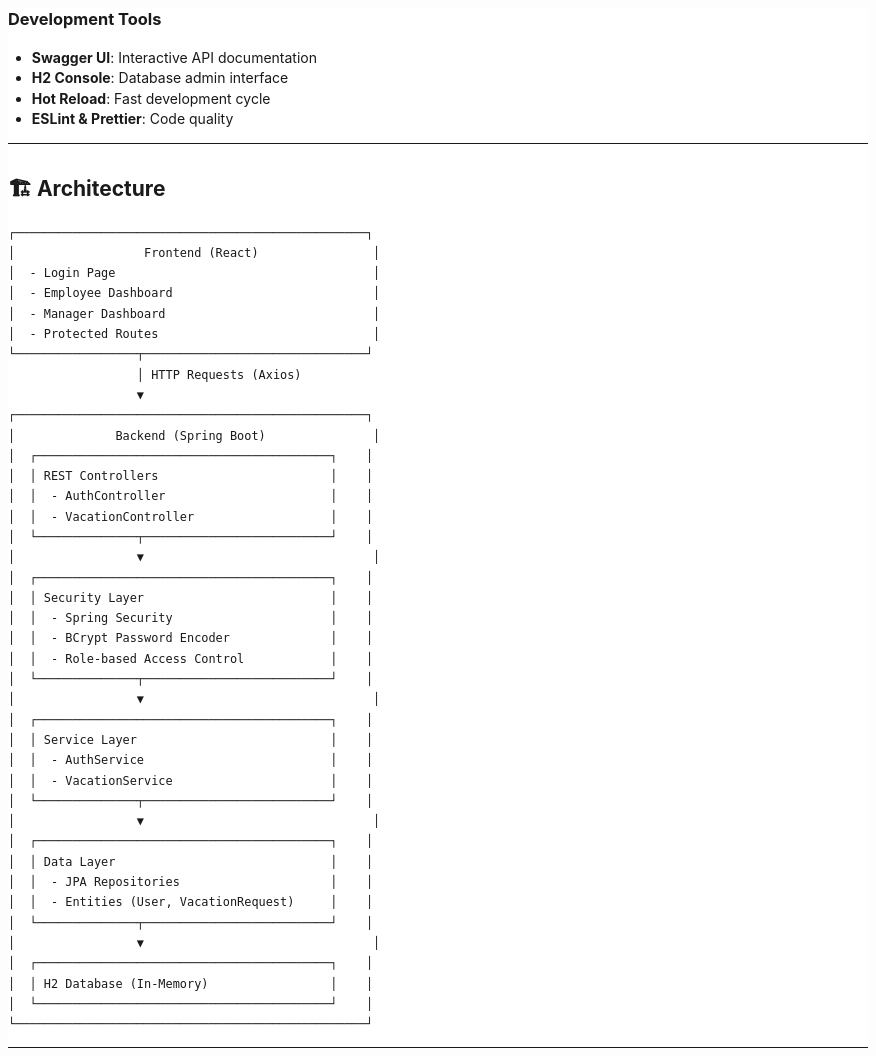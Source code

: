 ### Development Tools
- **Swagger UI**: Interactive API documentation
- **H2 Console**: Database admin interface
- **Hot Reload**: Fast development cycle
- **ESLint & Prettier**: Code quality

---

## 🏗️ Architecture

```
┌─────────────────────────────────────────────────┐
│                  Frontend (React)                │
│  - Login Page                                    │
│  - Employee Dashboard                            │
│  - Manager Dashboard                             │
│  - Protected Routes                              │
└─────────────────┬───────────────────────────────┘
                  │ HTTP Requests (Axios)
                  ▼
┌─────────────────────────────────────────────────┐
│              Backend (Spring Boot)               │
│  ┌─────────────────────────────────────────┐    │
│  │ REST Controllers                        │    │
│  │  - AuthController                       │    │
│  │  - VacationController                   │    │
│  └──────────────┬──────────────────────────┘    │
│                 ▼                                │
│  ┌─────────────────────────────────────────┐    │
│  │ Security Layer                          │    │
│  │  - Spring Security                      │    │
│  │  - BCrypt Password Encoder              │    │
│  │  - Role-based Access Control            │    │
│  └──────────────┬──────────────────────────┘    │
│                 ▼                                │
│  ┌─────────────────────────────────────────┐    │
│  │ Service Layer                           │    │
│  │  - AuthService                          │    │
│  │  - VacationService                      │    │
│  └──────────────┬──────────────────────────┘    │
│                 ▼                                │
│  ┌─────────────────────────────────────────┐    │
│  │ Data Layer                              │    │
│  │  - JPA Repositories                     │    │
│  │  - Entities (User, VacationRequest)     │    │
│  └──────────────┬──────────────────────────┘    │
│                 ▼                                │
│  ┌─────────────────────────────────────────┐    │
│  │ H2 Database (In-Memory)                 │    │
│  └─────────────────────────────────────────┘    │
└─────────────────────────────────────────────────┘
```

---